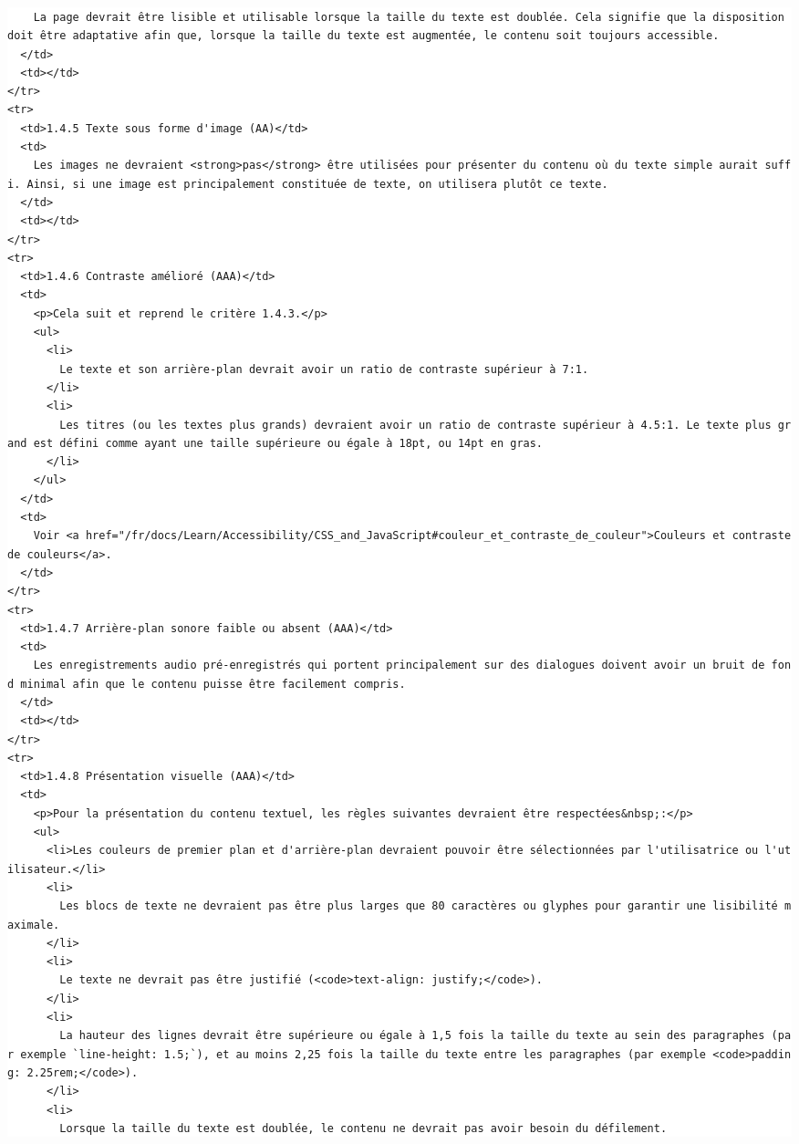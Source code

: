         La page devrait être lisible et utilisable lorsque la taille du texte est doublée. Cela signifie que la disposition doit être adaptative afin que, lorsque la taille du texte est augmentée, le contenu soit toujours accessible.
      </td>
      <td></td>
    </tr>
    <tr>
      <td>1.4.5 Texte sous forme d'image (AA)</td>
      <td>
        Les images ne devraient <strong>pas</strong> être utilisées pour présenter du contenu où du texte simple aurait suffi. Ainsi, si une image est principalement constituée de texte, on utilisera plutôt ce texte.
      </td>
      <td></td>
    </tr>
    <tr>
      <td>1.4.6 Contraste amélioré (AAA)</td>
      <td>
        <p>Cela suit et reprend le critère 1.4.3.</p>
        <ul>
          <li>
            Le texte et son arrière-plan devrait avoir un ratio de contraste supérieur à 7:1.
          </li>
          <li>
            Les titres (ou les textes plus grands) devraient avoir un ratio de contraste supérieur à 4.5:1. Le texte plus grand est défini comme ayant une taille supérieure ou égale à 18pt, ou 14pt en gras.
          </li>
        </ul>
      </td>
      <td>
        Voir <a href="/fr/docs/Learn/Accessibility/CSS_and_JavaScript#couleur_et_contraste_de_couleur">Couleurs et contraste de couleurs</a>.
      </td>
    </tr>
    <tr>
      <td>1.4.7 Arrière-plan sonore faible ou absent (AAA)</td>
      <td>
        Les enregistrements audio pré-enregistrés qui portent principalement sur des dialogues doivent avoir un bruit de fond minimal afin que le contenu puisse être facilement compris.
      </td>
      <td></td>
    </tr>
    <tr>
      <td>1.4.8 Présentation visuelle (AAA)</td>
      <td>
        <p>Pour la présentation du contenu textuel, les règles suivantes devraient être respectées&nbsp;:</p>
        <ul>
          <li>Les couleurs de premier plan et d'arrière-plan devraient pouvoir être sélectionnées par l'utilisatrice ou l'utilisateur.</li>
          <li>
            Les blocs de texte ne devraient pas être plus larges que 80 caractères ou glyphes pour garantir une lisibilité maximale.
          </li>
          <li>
            Le texte ne devrait pas être justifié (<code>text-align: justify;</code>).
          </li>
          <li>
            La hauteur des lignes devrait être supérieure ou égale à 1,5 fois la taille du texte au sein des paragraphes (par exemple `line-height: 1.5;`), et au moins 2,25 fois la taille du texte entre les paragraphes (par exemple <code>padding: 2.25rem;</code>).
          </li>
          <li>
            Lorsque la taille du texte est doublée, le contenu ne devrait pas avoir besoin du défilement.
